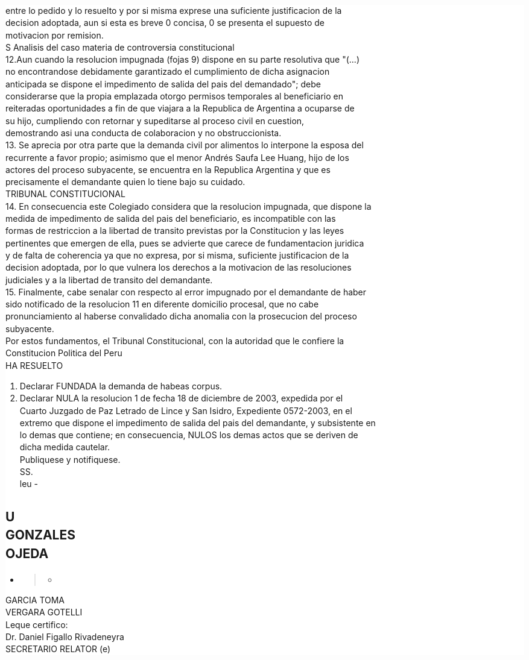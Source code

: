 entre lo pedido y lo resuelto y por si misma exprese una suficiente justificacion de la  
decision adoptada, aun si esta es breve 0 concisa, 0 se presenta el supuesto de  
motivacion por remision.  
S Analisis del caso materia de controversia constitucional  
12.Aun cuando la resolucion impugnada (fojas 9) dispone en su parte resolutiva que "(...)  
no encontrandose debidamente garantizado el cumplimiento de dicha asignacion  
anticipada se dispone el impedimento de salida del pais del demandado"; debe  
considerarse que la propia emplazada otorgo permisos temporales al beneficiario en  
reiteradas oportunidades a fin de que viajara a la Republica de Argentina a ocuparse de  
su hijo, cumpliendo con retornar y supeditarse al proceso civil en cuestion,  
demostrando asi una conducta de colaboracion y no obstruccionista.  
13. Se aprecia por otra parte que la demanda civil por alimentos lo interpone la esposa del  
recurrente a favor propio; asimismo que el menor Andrés Saufa Lee Huang, hijo de los  
actores del proceso subyacente, se encuentra en la Republica Argentina y que es  
precisamente el demandante quien lo tiene bajo su cuidado.  
TRIBUNAL CONSTITUCIONAL  
14. En consecuencia este Colegiado considera que la resolucion impugnada, que dispone la  
medida de impedimento de salida del pais del beneficiario, es incompatible con las  
formas de restriccion a la libertad de transito previstas por la Constitucion y las leyes  
pertinentes que emergen de ella, pues se advierte que carece de fundamentacion juridica  
y de falta de coherencia ya que no expresa, por si misma, suficiente justificacion de la  
decision adoptada, por lo que vulnera los derechos a la motivacion de las resoluciones  
judiciales y a la libertad de transito del demandante.  
15. Finalmente, cabe senalar con respecto al error impugnado por el demandante de haber  
sido notificado de la resolucion 11 en diferente domicilio procesal, que no cabe  
pronunciamiento al haberse convalidado dicha anomalia con la prosecucion del proceso  
subyacente.  
Por estos fundamentos, el Tribunal Constitucional, con la autoridad que le confiere la  
Constitucion Politica del Peru  
HA RESUELTO  
1. Declarar FUNDADA la demanda de habeas corpus.  
2. Declarar NULA la resolucion 1 de fecha 18 de diciembre de 2003, expedida por el  
Cuarto Juzgado de Paz Letrado de Lince y San Isidro, Expediente 0572-2003, en el  
extremo que dispone el impedimento de salida del pais del demandante, y subsistente en  
lo demas que contiene; en consecuencia, NULOS los demas actos que se deriven de  
dicha medida cautelar.  
Publiquese y notifiquese.  
SS.  
leu -  
  
U  
GONZALES  
OJEDA  
-  
- > -  
GARCIA TOMA  
VERGARA GOTELLI  
Leque certifico:  
Dr. Daniel Figallo Rivadeneyra  
SECRETARIO RELATOR (e)
